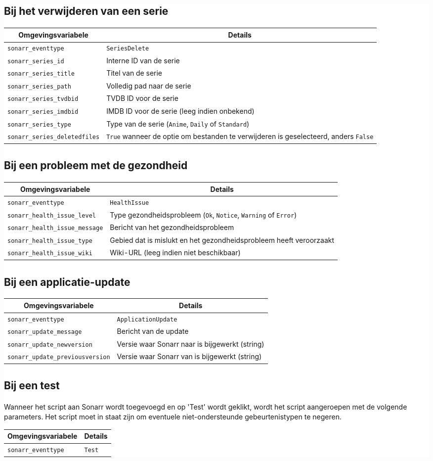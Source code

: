 ## Bij het verwijderen van een serie

| Omgevingsvariabele         | Details                                                                  |
| ---------------------------- | ------------------------------------------------------------------------ |
| `sonarr_eventtype`           | `SeriesDelete`                                                           |
| `sonarr_series_id`           | Interne ID van de serie                                                |
| `sonarr_series_title`        | Titel van de serie                                                      |
| `sonarr_series_path`         | Volledig pad naar de serie                                                  |
| `sonarr_series_tvdbid`       | TVDB ID voor de serie                                                   |
| `sonarr_series_imdbid`       | IMDB ID voor de serie (leeg indien onbekend)                                |
| `sonarr_series_type`         | Type van de serie (`Anime`, `Daily` of `Standard`)                     |
| `sonarr_series_deletedfiles` | `True` wanneer de optie om bestanden te verwijderen is geselecteerd, anders `False` |

## Bij een probleem met de gezondheid

| Omgevingsvariabele          | Details                                                      |
| ----------------------------- | ------------------------------------------------------------ |
| `sonarr_eventtype`            | `HealthIssue`                                                |
| `sonarr_health_issue_level`   | Type gezondheidsprobleem (`Ok`, `Notice`, `Warning` of `Error`) |
| `sonarr_health_issue_message` | Bericht van het gezondheidsprobleem                                |
| `sonarr_health_issue_type`    | Gebied dat is mislukt en het gezondheidsprobleem heeft veroorzaakt              |
| `sonarr_health_issue_wiki`    | Wiki-URL (leeg indien niet beschikbaar)                           |

## Bij een applicatie-update

| Omgevingsvariabele             | Details                               |
|--------------------------------- |-------------------------------------- |
| `sonarr_eventtype`               | `ApplicationUpdate`                   |
| `sonarr_update_message`          | Bericht van de update                   |
| `sonarr_update_newversion`       | Versie waar Sonarr naar is bijgewerkt (string)    |
| `sonarr_update_previousversion`  | Versie waar Sonarr van is bijgewerkt (string)  |

## Bij een test

Wanneer het script aan Sonarr wordt toegevoegd en op 'Test' wordt geklikt, wordt het script aangeroepen met de volgende parameters. Het script moet in staat zijn om eventuele niet-ondersteunde gebeurtenistypen te negeren.

| Omgevingsvariabele | Details |
| -------------------- | ------- |
| `sonarr_eventtype`   | `Test`  |